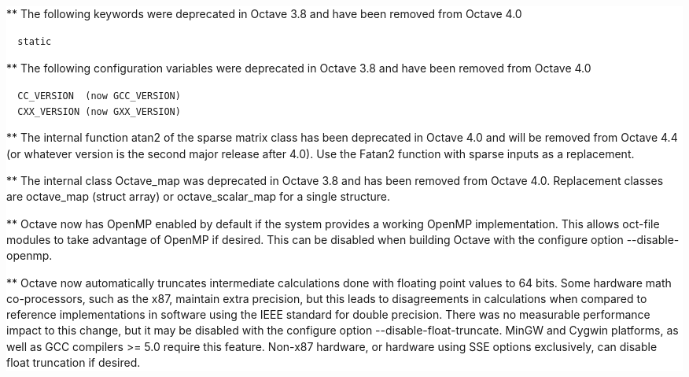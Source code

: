  ** The following keywords were deprecated in Octave 3.8 and have been
    removed from Octave 4.0

      static

 ** The following configuration variables were deprecated in Octave 3.8
    and have been removed from Octave 4.0

      CC_VERSION  (now GCC_VERSION)
      CXX_VERSION (now GXX_VERSION)

 ** The internal function atan2 of the sparse matrix class has been
    deprecated in Octave 4.0 and will be removed from Octave 4.4 (or
    whatever version is the second major release after 4.0).  Use the
    Fatan2 function with sparse inputs as a replacement.

 ** The internal class Octave_map was deprecated in Octave 3.8 and has
    been removed from Octave 4.0.  Replacement classes are octave_map
    (struct array) or octave_scalar_map for a single structure.

 ** Octave now has OpenMP enabled by default if the system provides a
    working OpenMP implementation.  This allows oct-file modules to take
    advantage of OpenMP if desired.  This can be disabled when building
    Octave with the configure option --disable-openmp.

 ** Octave now automatically truncates intermediate calculations done
    with floating point values to 64 bits.  Some hardware math
    co-processors, such as the x87, maintain extra precision, but this
    leads to disagreements in calculations when compared to reference
    implementations in software using the IEEE standard for double
    precision.  There was no measurable performance impact to this
    change, but it may be disabled with the configure option
    --disable-float-truncate.  MinGW and Cygwin platforms, as well as
    GCC compilers >= 5.0 require this feature.  Non-x87 hardware, or
    hardware using SSE options exclusively, can disable float truncation
    if desired.
